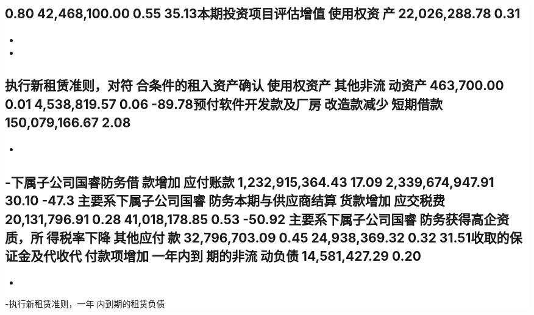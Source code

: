0.80
42,468,100.00
0.55
35.13本期投资项目评估增值
使用权资
产
22,026,288.78
0.31
-
-
-
执行新租赁准则，对符
合条件的租入资产确认
使用权资产
其他非流
动资产
463,700.00
0.01
4,538,819.57
0.06
-89.78预付软件开发款及厂房
改造款减少
短期借款
150,079,166.67
2.08
-
-
-下属子公司国睿防务借
款增加
应付账款
1,232,915,364.43
17.09
2,339,674,947.91
30.10
-47.3
主要系下属子公司国睿
防务本期与供应商结算
货款增加
应交税费
20,131,796.91
0.28
41,018,178.85
0.53
-50.92
主要系下属子公司国睿
防务获得高企资质，所
得税率下降
其他应付
款
32,796,703.09
0.45
24,938,369.32
0.32
31.51收取的保证金及代收代
付款项增加
一年内到
期的非流
动负债
14,581,427.29
0.20
-
-
-执行新租赁准则，一年
内到期的租赁负债
